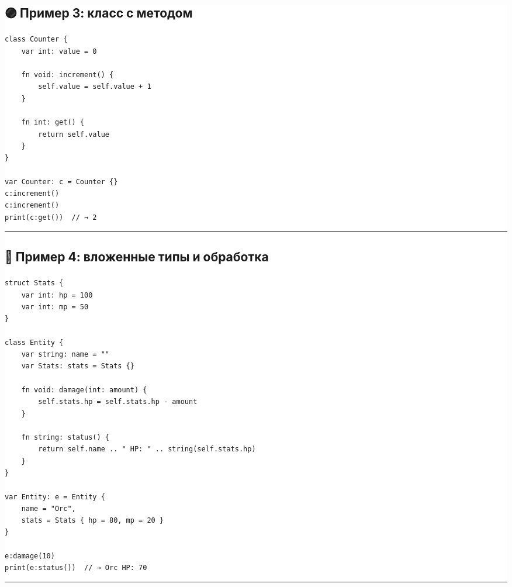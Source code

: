 
## 🟣 Пример 3: класс с методом

```alua
class Counter {
    var int: value = 0

    fn void: increment() {
        self.value = self.value + 1
    }

    fn int: get() {
        return self.value
    }
}

var Counter: c = Counter {}
c:increment()
c:increment()
print(c:get())  // → 2
```

---

## 🔶 Пример 4: вложенные типы и обработка

```alua
struct Stats {
    var int: hp = 100
    var int: mp = 50
}

class Entity {
    var string: name = ""
    var Stats: stats = Stats {}

    fn void: damage(int: amount) {
        self.stats.hp = self.stats.hp - amount
    }

    fn string: status() {
        return self.name .. " HP: " .. string(self.stats.hp)
    }
}

var Entity: e = Entity {
    name = "Orc",
    stats = Stats { hp = 80, mp = 20 }
}

e:damage(10)
print(e:status())  // → Orc HP: 70
```

---